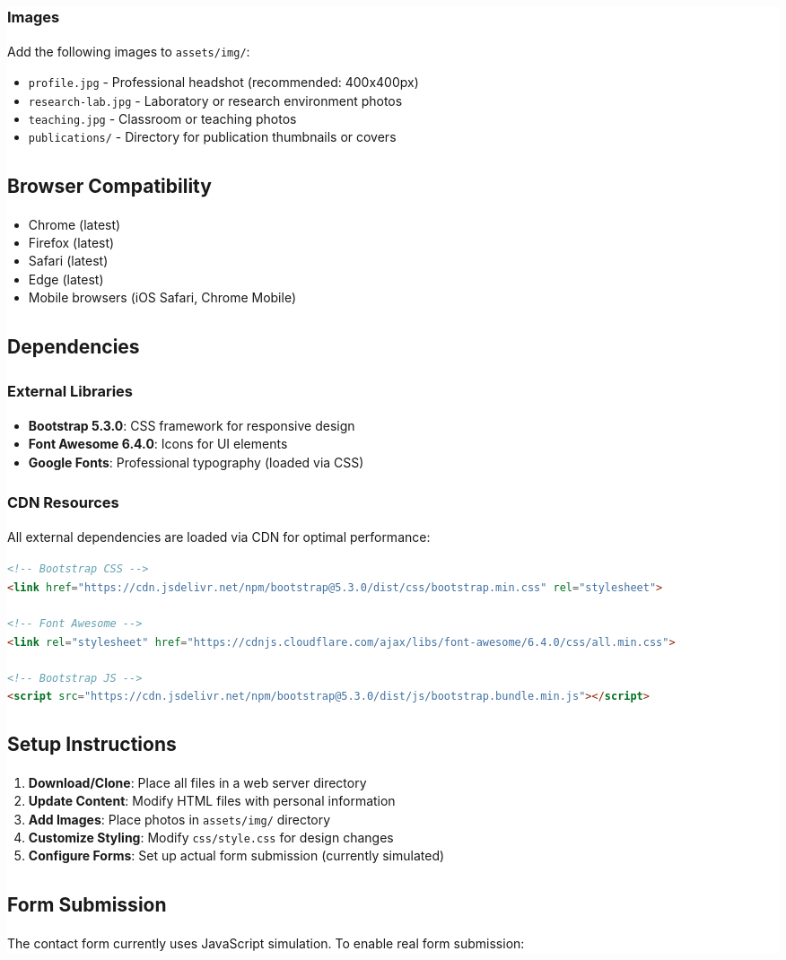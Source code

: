 ### Images
Add the following images to `assets/img/`:
- `profile.jpg` - Professional headshot (recommended: 400x400px)
- `research-lab.jpg` - Laboratory or research environment photos
- `teaching.jpg` - Classroom or teaching photos
- `publications/` - Directory for publication thumbnails or covers

## Browser Compatibility

- Chrome (latest)
- Firefox (latest)
- Safari (latest)
- Edge (latest)
- Mobile browsers (iOS Safari, Chrome Mobile)

## Dependencies

### External Libraries
- **Bootstrap 5.3.0**: CSS framework for responsive design
- **Font Awesome 6.4.0**: Icons for UI elements
- **Google Fonts**: Professional typography (loaded via CSS)

### CDN Resources
All external dependencies are loaded via CDN for optimal performance:
```html
<!-- Bootstrap CSS -->
<link href="https://cdn.jsdelivr.net/npm/bootstrap@5.3.0/dist/css/bootstrap.min.css" rel="stylesheet">

<!-- Font Awesome -->
<link rel="stylesheet" href="https://cdnjs.cloudflare.com/ajax/libs/font-awesome/6.4.0/css/all.min.css">

<!-- Bootstrap JS -->
<script src="https://cdn.jsdelivr.net/npm/bootstrap@5.3.0/dist/js/bootstrap.bundle.min.js"></script>
```

## Setup Instructions

1. **Download/Clone**: Place all files in a web server directory
2. **Update Content**: Modify HTML files with personal information
3. **Add Images**: Place photos in `assets/img/` directory
4. **Customize Styling**: Modify `css/style.css` for design changes
5. **Configure Forms**: Set up actual form submission (currently simulated)

## Form Submission

The contact form currently uses JavaScript simulation. To enable real form submission:

